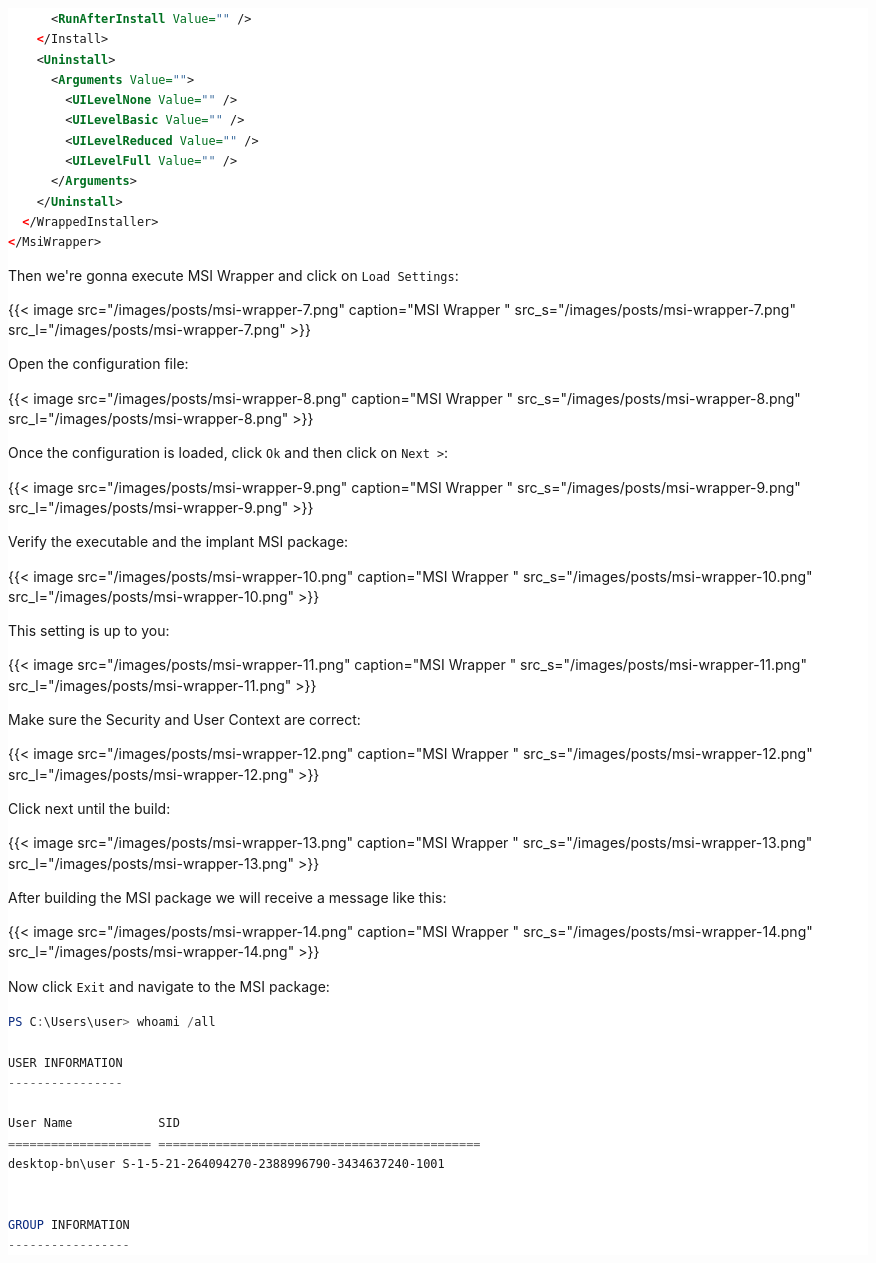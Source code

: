 ```xml
      <RunAfterInstall Value="" />
    </Install>
    <Uninstall>
      <Arguments Value="">
        <UILevelNone Value="" />
        <UILevelBasic Value="" />
        <UILevelReduced Value="" />
        <UILevelFull Value="" />
      </Arguments>
    </Uninstall>
  </WrappedInstaller>
</MsiWrapper>
```

Then we're gonna execute MSI Wrapper and click on `Load Settings`:

{{< image src="/images/posts/msi-wrapper-7.png" caption="MSI Wrapper " src_s="/images/posts/msi-wrapper-7.png" src_l="/images/posts/msi-wrapper-7.png" >}}

Open the configuration file:

{{< image src="/images/posts/msi-wrapper-8.png" caption="MSI Wrapper " src_s="/images/posts/msi-wrapper-8.png" src_l="/images/posts/msi-wrapper-8.png" >}}

Once the configuration is loaded, click `Ok` and then click on `Next >`:

{{< image src="/images/posts/msi-wrapper-9.png" caption="MSI Wrapper " src_s="/images/posts/msi-wrapper-9.png" src_l="/images/posts/msi-wrapper-9.png" >}}

Verify the executable and the implant MSI package:

{{< image src="/images/posts/msi-wrapper-10.png" caption="MSI Wrapper " src_s="/images/posts/msi-wrapper-10.png" src_l="/images/posts/msi-wrapper-10.png" >}}

This setting is up to you:

{{< image src="/images/posts/msi-wrapper-11.png" caption="MSI Wrapper " src_s="/images/posts/msi-wrapper-11.png" src_l="/images/posts/msi-wrapper-11.png" >}}

Make sure the Security and User Context are correct:

{{< image src="/images/posts/msi-wrapper-12.png" caption="MSI Wrapper " src_s="/images/posts/msi-wrapper-12.png" src_l="/images/posts/msi-wrapper-12.png" >}}

Click next until the build:

{{< image src="/images/posts/msi-wrapper-13.png" caption="MSI Wrapper " src_s="/images/posts/msi-wrapper-13.png" src_l="/images/posts/msi-wrapper-13.png" >}}

After building the MSI package we will receive a message like this:

{{< image src="/images/posts/msi-wrapper-14.png" caption="MSI Wrapper " src_s="/images/posts/msi-wrapper-14.png" src_l="/images/posts/msi-wrapper-14.png" >}}

Now click `Exit` and navigate to the MSI package:

```powershell
PS C:\Users\user> whoami /all

USER INFORMATION
----------------

User Name            SID
==================== =============================================
desktop-bn\user S-1-5-21-264094270-2388996790-3434637240-1001


GROUP INFORMATION
-----------------

```